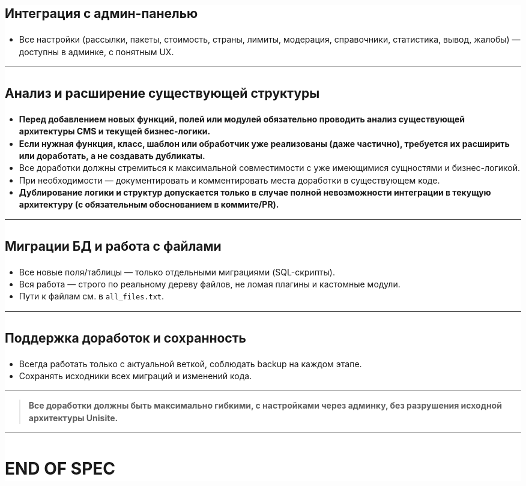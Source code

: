 
## Интеграция с админ-панелью

- Все настройки (рассылки, пакеты, стоимость, страны, лимиты, модерация, справочники, статистика, вывод, жалобы) — доступны в админке, с понятным UX.

---
## Анализ и расширение существующей структуры

- **Перед добавлением новых функций, полей или модулей обязательно проводить анализ существующей архитектуры CMS и текущей бизнес-логики.**
- **Если нужная функция, класс, шаблон или обработчик уже реализованы (даже частично), требуется их расширить или доработать, а не создавать дубликаты.**
- Все доработки должны стремиться к максимальной совместимости с уже имеющимися сущностями и бизнес-логикой.
- При необходимости — документировать и комментировать места доработки в существующем коде.
- **Дублирование логики и структур допускается только в случае полной невозможности интеграции в текущую архитектуру (с обязательным обоснованием в коммите/PR).**

---
## Миграции БД и работа с файлами

- Все новые поля/таблицы — только отдельными миграциями (SQL-скрипты).
- Вся работа — строго по реальному дереву файлов, не ломая плагины и кастомные модули.
- Пути к файлам см. в `all_files.txt`.

---

## Поддержка доработок и сохранность

- Всегда работать только с актуальной веткой, соблюдать backup на каждом этапе.
- Сохранять исходники всех миграций и изменений кода.

---

> **Все доработки должны быть максимально гибкими, с настройками через админку, без разрушения исходной архитектуры Unisite.**

---

# END OF SPEC

